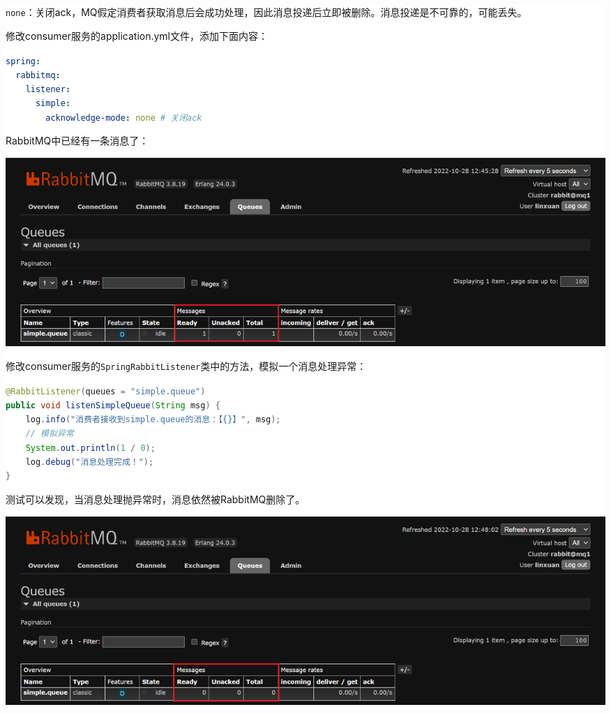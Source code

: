 `none`：关闭ack，MQ假定消费者获取消息后会成功处理，因此消息投递后立即被删除。消息投递是不可靠的，可能丢失。

修改consumer服务的application.yml文件，添加下面内容：

```yaml
spring:
  rabbitmq:
    listener:
      simple:
        acknowledge-mode: none # 关闭ack
```

RabbitMQ中已经有一条消息了：

![](..\图片\2-20【RabbitMQ】\2-5RabbitMQ消息.png)

修改consumer服务的`SpringRabbitListener`类中的方法，模拟一个消息处理异常：

```java
@RabbitListener(queues = "simple.queue")
public void listenSimpleQueue(String msg) {
    log.info("消费者接收到simple.queue的消息：【{}】", msg);
    // 模拟异常
    System.out.println(1 / 0);
    log.debug("消息处理完成！");
}
```

测试可以发现，当消息处理抛异常时，消息依然被RabbitMQ删除了。

![](..\图片\2-20【RabbitMQ】\2-6消息被消费了.png)
